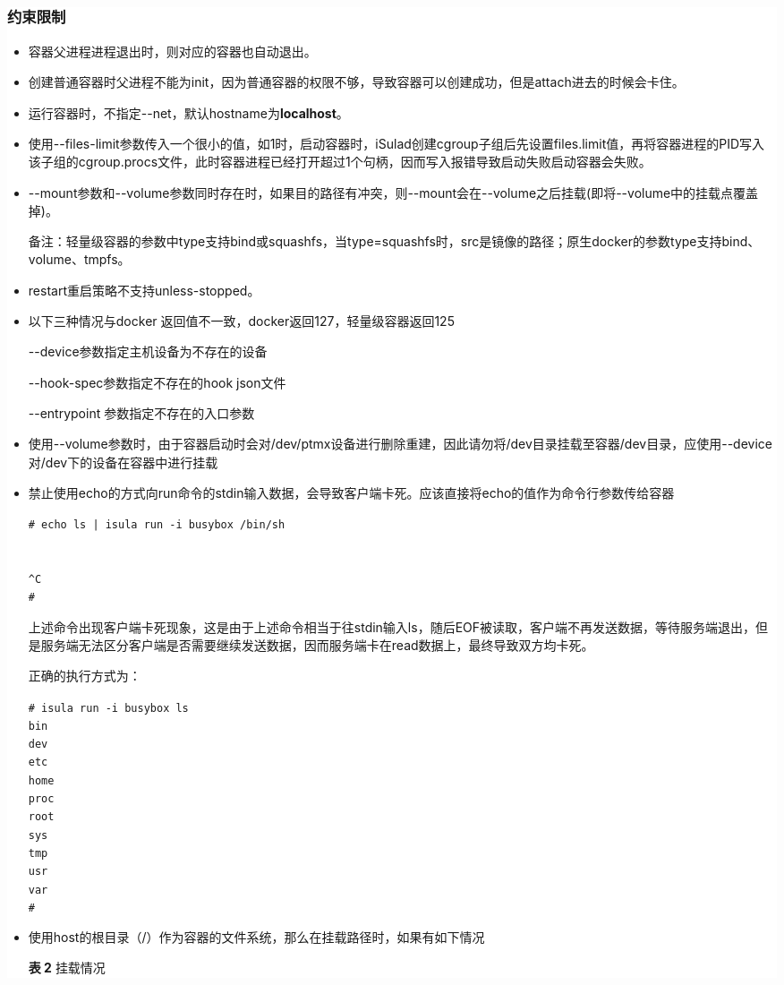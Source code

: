 ### 约束限制

-   容器父进程进程退出时，则对应的容器也自动退出。
-   创建普通容器时父进程不能为init，因为普通容器的权限不够，导致容器可以创建成功，但是attach进去的时候会卡住。
-   运行容器时，不指定--net，默认hostname为**localhost**。
-   使用--files-limit参数传入一个很小的值，如1时，启动容器时，iSulad创建cgroup子组后先设置files.limit值，再将容器进程的PID写入该子组的cgroup.procs文件，此时容器进程已经打开超过1个句柄，因而写入报错导致启动失败启动容器会失败。
-   --mount参数和--volume参数同时存在时，如果目的路径有冲突，则--mount会在--volume之后挂载\(即将--volume中的挂载点覆盖掉\)。

    备注：轻量级容器的参数中type支持bind或squashfs，当type=squashfs时，src是镜像的路径；原生docker的参数type支持bind、volume、tmpfs。

-   restart重启策略不支持unless-stopped。
-   以下三种情况与docker 返回值不一致，docker返回127，轻量级容器返回125

    --device参数指定主机设备为不存在的设备

    --hook-spec参数指定不存在的hook json文件

    --entrypoint 参数指定不存在的入口参数

-   使用--volume参数时，由于容器启动时会对/dev/ptmx设备进行删除重建，因此请勿将/dev目录挂载至容器/dev目录，应使用--device对/dev下的设备在容器中进行挂载
-   禁止使用echo的方式向run命令的stdin输入数据，会导致客户端卡死。应该直接将echo的值作为命令行参数传给容器

    ```
    # echo ls | isula run -i busybox /bin/sh
    
    
    ^C
    #
    ```

    上述命令出现客户端卡死现象，这是由于上述命令相当于往stdin输入ls，随后EOF被读取，客户端不再发送数据，等待服务端退出，但是服务端无法区分客户端是否需要继续发送数据，因而服务端卡在read数据上，最终导致双方均卡死。

    正确的执行方式为：

    ```
    # isula run -i busybox ls
    bin
    dev
    etc
    home
    proc
    root
    sys
    tmp
    usr
    var
    #
    ```

-   使用host的根目录（/）作为容器的文件系统，那么在挂载路径时，如果有如下情况

    **表 2**  挂载情况
